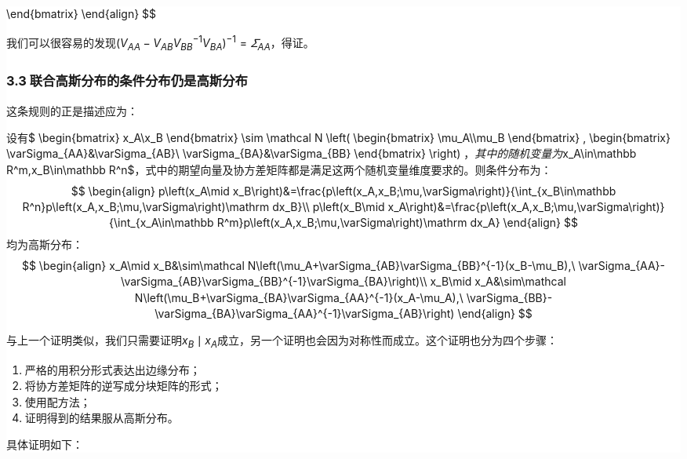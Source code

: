 \end{bmatrix}
\end{align}
$$

我们可以很容易的发现$\left(V_{AA}-V_{AB}V_{BB}^{-1}V_{BA}\right)^{-1}=\varSigma_{AA}$，得证。

### 3.3 联合高斯分布的条件分布仍是高斯分布

这条规则的正是描述应为：

设有$
\begin{bmatrix}
x_A\\x_B
\end{bmatrix}
\sim
\mathcal N
\left(
\begin{bmatrix}
\mu_A\\\mu_B
\end{bmatrix}
,
\begin{bmatrix}
\varSigma_{AA}&\varSigma_{AB}\\
\varSigma_{BA}&\varSigma_{BB}
\end{bmatrix}
\right)
$，其中的随机变量为$x_A\in\mathbb R^m,x_B\in\mathbb R^n$，式中的期望向量及协方差矩阵都是满足这两个随机变量维度要求的。则条件分布为：
$$
\begin{align}
p\left(x_A\mid x_B\right)&=\frac{p\left(x_A,x_B;\mu,\varSigma\right)}{\int_{x_B\in\mathbb R^n}p\left(x_A,x_B;\mu,\varSigma\right)\mathrm dx_B}\\
p\left(x_B\mid x_A\right)&=\frac{p\left(x_A,x_B;\mu,\varSigma\right)}{\int_{x_A\in\mathbb R^m}p\left(x_A,x_B;\mu,\varSigma\right)\mathrm dx_A}
\end{align}
$$
均为高斯分布：
$$
\begin{align}
x_A\mid x_B&\sim\mathcal N\left(\mu_A+\varSigma_{AB}\varSigma_{BB}^{-1}(x_B-\mu_B),\ \varSigma_{AA}-\varSigma_{AB}\varSigma_{BB}^{-1}\varSigma_{BA}\right)\\
x_B\mid x_A&\sim\mathcal N\left(\mu_B+\varSigma_{BA}\varSigma_{AA}^{-1}(x_A-\mu_A),\ \varSigma_{BB}-\varSigma_{BA}\varSigma_{AA}^{-1}\varSigma_{AB}\right)
\end{align}
$$

与上一个证明类似，我们只需要证明$x_B\mid x_A$成立，另一个证明也会因为对称性而成立。这个证明也分为四个步骤：

1. 严格的用积分形式表达出边缘分布；
2. 将协方差矩阵的逆写成分块矩阵的形式；
3. 使用配方法；
4. 证明得到的结果服从高斯分布。 

具体证明如下：
